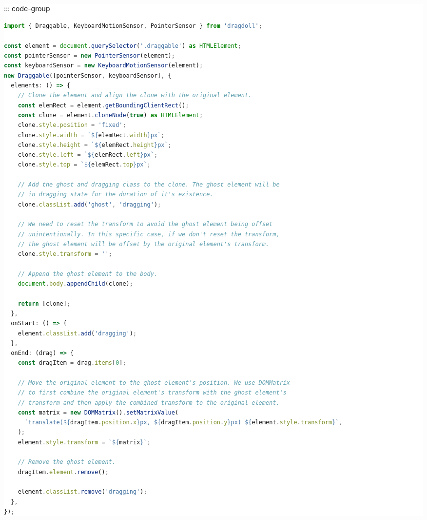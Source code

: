 ::: code-group

```ts [index.ts]
import { Draggable, KeyboardMotionSensor, PointerSensor } from 'dragdoll';

const element = document.querySelector('.draggable') as HTMLElement;
const pointerSensor = new PointerSensor(element);
const keyboardSensor = new KeyboardMotionSensor(element);
new Draggable([pointerSensor, keyboardSensor], {
  elements: () => {
    // Clone the element and align the clone with the original element.
    const elemRect = element.getBoundingClientRect();
    const clone = element.cloneNode(true) as HTMLElement;
    clone.style.position = 'fixed';
    clone.style.width = `${elemRect.width}px`;
    clone.style.height = `${elemRect.height}px`;
    clone.style.left = `${elemRect.left}px`;
    clone.style.top = `${elemRect.top}px`;

    // Add the ghost and dragging class to the clone. The ghost element will be
    // in dragging state for the duration of it's existence.
    clone.classList.add('ghost', 'dragging');

    // We need to reset the transform to avoid the ghost element being offset
    // unintentionally. In this specific case, if we don't reset the transform,
    // the ghost element will be offset by the original element's transform.
    clone.style.transform = '';

    // Append the ghost element to the body.
    document.body.appendChild(clone);

    return [clone];
  },
  onStart: () => {
    element.classList.add('dragging');
  },
  onEnd: (drag) => {
    const dragItem = drag.items[0];

    // Move the original element to the ghost element's position. We use DOMMatrix
    // to first combine the original element's transform with the ghost element's
    // transform and then apply the combined transform to the original element.
    const matrix = new DOMMatrix().setMatrixValue(
      `translate(${dragItem.position.x}px, ${dragItem.position.y}px) ${element.style.transform}`,
    );
    element.style.transform = `${matrix}`;

    // Remove the ghost element.
    dragItem.element.remove();

    element.classList.remove('dragging');
  },
});
```
